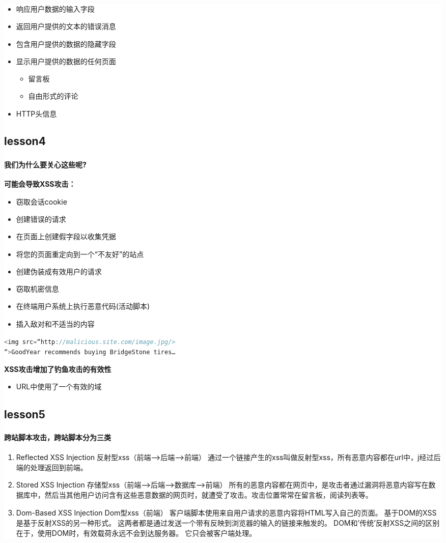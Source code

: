 - 响应用户数据的输入字段

- 返回用户提供的文本的错误消息

- 包含用户提供的数据的隐藏字段

- 显示用户提供的数据的任何页面

  - 留言板

  - 自由形式的评论

- HTTP头信息



## lesson4

#### 我们为什么要关心这些呢?

**可能会导致XSS攻击：**

- 窃取会话cookie

- 创建错误的请求

- 在页面上创建假字段以收集凭据

- 将您的页面重定向到一个“不友好”的站点

- 创建伪装成有效用户的请求

- 窃取机密信息

- 在终端用户系统上执行恶意代码(活动脚本)

- 插入敌对和不适当的内容

```js
<img src=“http://malicious.site.com/image.jpg/>
“>GoodYear recommends buying BridgeStone tires…
```



**XSS攻击增加了钓鱼攻击的有效性**

- URL中使用了一个有效的域

  

## lesson5

#### 跨站脚本攻击，跨站脚本分为三类

1. Reflected XSS Injection 反射型xss（前端-->后端-->前端）
   通过一个链接产生的xss叫做反射型xss，所有恶意内容都在url中，j经过后端的处理返回到前端。 

2. Stored XSS Injection 存储型xss（前端-->后端-->数据库-->前端）
   所有的恶意内容都在网页中，是攻击者通过漏洞将恶意内容写在数据库中，然后当其他用户访问含有这些恶意数据的网页时，就遭受了攻击。攻击位置常常在留言板，阅读列表等。

3. Dom-Based XSS Injection Dom型xss（前端）
   客户端脚本使用来自用户请求的恶意内容将HTML写入自己的页面。
   基于DOM的XSS是基于反射XSS的另一种形式。 这两者都是通过发送一个带有反映到浏览器的输入的链接来触发的。 DOM和’传统’反射XSS之间的区别在于，使用DOM时，有效载荷永远不会到达服务器。 它只会被客户端处理。
